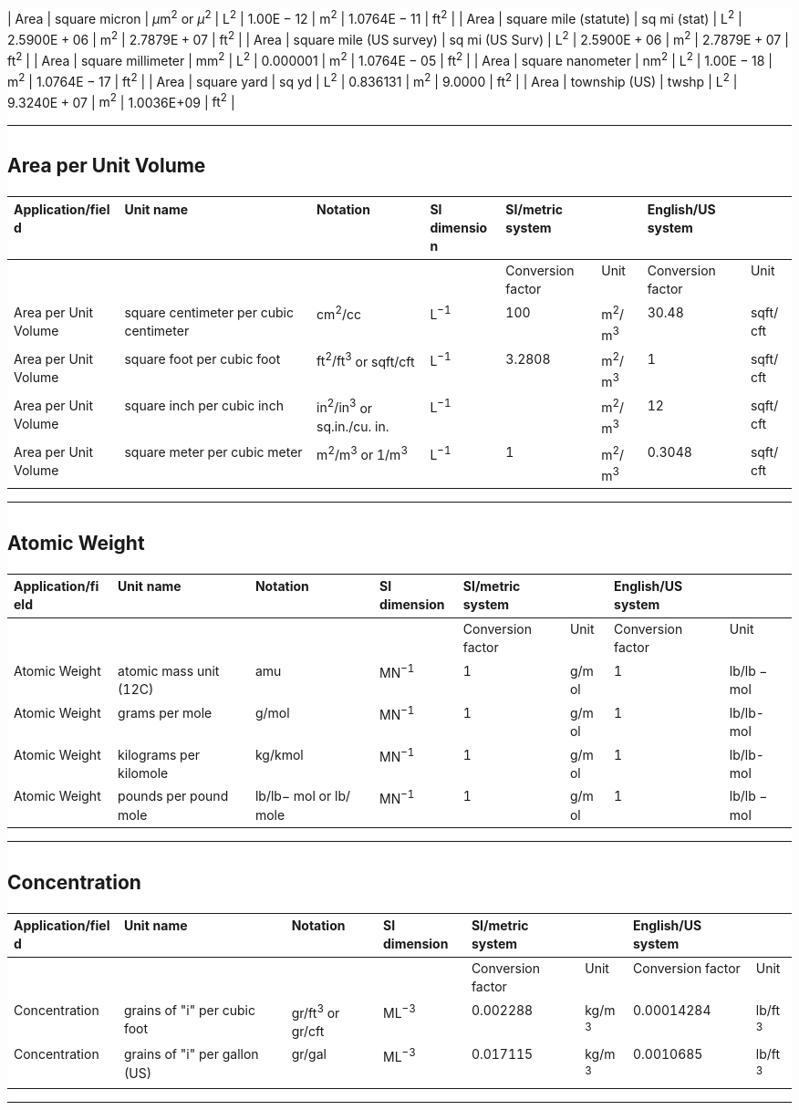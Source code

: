 | Area | square micron | $\mu \mathrm{m}^{2}$ or $\mu^{2}$ | $\mathrm{L}^{2}$ | $1.00 \mathrm{E}-12$ | $\mathrm{m}^{2}$ | $1.0764 \mathrm{E}-11$ | $\mathrm{ft}^{2}$ |
| Area | square mile (statute) | sq mi (stat) | $\mathrm{L}^{2}$ | $2.5900 \mathrm{E}+06$ | $\mathrm{m}^{2}$ | $2.7879 \mathrm{E}+07$ | $\mathrm{ft}^{2}$ |
| Area | square mile (US survey) | sq mi (US Surv) | $\mathrm{L}^{2}$ | $2.5900 \mathrm{E}+06$ | $\mathrm{m}^{2}$ | $2.7879 \mathrm{E}+07$ | $\mathrm{ft}^{2}$ |
| Area | square millimeter | $\mathrm{mm}^{2}$ | $\mathrm{L}^{2}$ | 0.000001 | $\mathrm{m}^{2}$ | $1.0764 \mathrm{E}-05$ | $\mathrm{ft}^{2}$ |
| Area | square nanometer | $\mathrm{nm}^{2}$ | $\mathrm{L}^{2}$ | $1.00 \mathrm{E}-18$ | $\mathrm{m}^{2}$ | $1.0764 \mathrm{E}-17$ | $\mathrm{ft}^{2}$ |
| Area | square yard | sq yd | $\mathrm{L}^{2}$ | 0.836131 | $\mathrm{m}^{2}$ | 9.0000 | $\mathrm{ft}^{2}$ |
| Area | township (US) | twshp | $\mathrm{L}^{2}$ | $9.3240 \mathrm{E}+07$ | $\mathrm{m}^{2}$ | 1.0036E+09 | $\mathrm{ft}^{2}$ |

---

## Area per Unit Volume

| Application/field | Unit name | Notation | SI dimension | SI/metric system |  | English/US system |  |
| :--- | :--- | :--- | :--- | :--- | :--- | :--- | :--- |
|  |  |  |  | Conversion factor | Unit | Conversion factor | Unit |
| Area per Unit Volume | square centimeter per cubic centimeter | $\mathrm{cm}^{2} / \mathrm{cc}$ | $\mathrm{L}^{-1}$ | 100 | $\mathrm{m}^{2} / \mathrm{m}^{3}$ | 30.48 | sqft/cft |
| Area per Unit Volume | square foot per cubic foot | $\mathrm{ft}^{2} / \mathrm{ft}^{3}$ or sqft/cft | $\mathrm{L}^{-1}$ | 3.2808 | $\mathrm{m}^{2} / \mathrm{m}^{3}$ | 1 | sqft/cft |
| Area per Unit Volume | square inch per cubic inch | $\mathrm{in}^{2} / \mathrm{in}^{3}$ or sq.in./cu. in. | $\mathrm{L}^{-1}$ |  | $\mathrm{m}^{2} / \mathrm{m}^{3}$ | 12 | sqft/cft |
| Area per Unit Volume | square meter per cubic meter | $\mathrm{m}^{2} / \mathrm{m}^{3}$ or $1 / \mathrm{m}^{3}$ | $\mathrm{L}^{-1}$ | 1 | $\mathrm{m}^{2} / \mathrm{m}^{3}$ | 0.3048 | sqft/cft |

---

## Atomic Weight

| Application/field | Unit name | Notation | SI dimension | SI/metric system |  | English/US system |  |
| :--- | :--- | :--- | :--- | :--- | :--- | :--- | :--- |
|  |  |  |  | Conversion factor | Unit | Conversion factor | Unit |
| Atomic Weight | atomic mass unit (12C) | amu | $\mathrm{MN}^{-1}$ | 1 | g/mol | 1 | $\mathrm{lb} / \mathrm{lb}-\mathrm{mol}$ |
| Atomic Weight | grams per mole | g/mol | $\mathrm{MN}^{-1}$ | 1 | g/mol | 1 | lb/lb-mol |
| Atomic Weight | kilograms per kilomole | kg/kmol | $\mathrm{MN}^{-1}$ | 1 | g/mol | 1 | lb/lb-mol |
| Atomic Weight | pounds per pound mole | $\mathrm{lb} / \mathrm{lb}-$ mol or $\mathrm{lb} /$ mole | $\mathrm{MN}^{-1}$ | 1 | g/mol | 1 | $\mathrm{lb} / \mathrm{lb}-\mathrm{mol}$ |

---

## Concentration

| Application/field | Unit name | Notation | SI dimension | SI/metric system |  | English/US system |  |
| :--- | :--- | :--- | :--- | :--- | :--- | :--- | :--- |
|  |  |  |  | Conversion factor | Unit | Conversion factor | Unit |
| Concentration | grains of "i" per cubic foot | $\mathrm{gr} / \mathrm{ft}^{3}$ or gr/cft | $\mathrm{ML}^{-3}$ | 0.002288 | $\mathrm{kg} / \mathrm{m}^{3}$ | 0.00014284 | $\mathrm{lb} / \mathrm{ft}^{3}$ |
| Concentration | grains of "i" per gallon (US) | gr/gal | $\mathrm{ML}^{-3}$ | 0.017115 | $\mathrm{kg} / \mathrm{m}^{3}$ | 0.0010685 | $\mathrm{lb} / \mathrm{ft}^{3}$ |

---